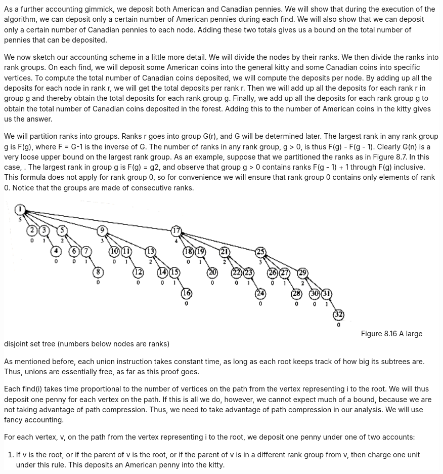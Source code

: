 As a further accounting gimmick, we deposit both American and Canadian pennies. We will show that during the execution of the algorithm, we can deposit only a certain number of American pennies during each find. We will also show that we can deposit only a certain number of Canadian pennies to each node. Adding these two totals gives us a bound on the total number of pennies that can be deposited.

We now sketch our accounting scheme in a little more detail. We will divide the nodes by their ranks. We then divide the ranks into rank groups. On each find, we will deposit some American coins into the general kitty and some Canadian coins into specific vertices. To compute the total number of Canadian coins deposited, we will compute the deposits per node. By adding up all the deposits for each node in rank r, we will get the total deposits per rank r. Then we will add up all the deposits for each rank r in group g and thereby obtain the total deposits for each rank group g. Finally, we add up all the deposits for each rank group g to obtain the total number of Canadian coins deposited in the forest. Adding this to the number of American coins in the kitty gives us the answer.

We will partition ranks into groups. Ranks r goes into group G(r), and G will be determined later. The largest rank in any rank group g is F(g), where F = G-1 is the inverse of G. The number of ranks in any rank group, g > 0, is thus F(g) - F(g - 1). Clearly G(n) is a very loose upper bound on the largest rank group. As an example, suppose that we partitioned the ranks as in Figure 8.7. In this case, . The largest rank in group g is F(g) = g2, and observe that group g > 0 contains ranks F(g - 1) + 1 through F(g) inclusive. This formula does not apply for rank group 0, so for convenience we will ensure that rank group 0 contains only elements of rank 0. Notice that the groups are made of consecutive ranks.

![alt  A large disjoint set tree (numbers below nodes are ranks)](set.PNG)
Figure 8.16 A large disjoint set tree (numbers below nodes are ranks)

As mentioned before, each union instruction takes constant time, as long as each root keeps track of how big its subtrees are. Thus, unions are essentially free, as far as this proof goes.

Each find(i) takes time proportional to the number of vertices on the path from the vertex representing i to the root. We will thus deposit one penny for each vertex on the path. If this is all we do, however, we cannot expect much of a bound, because we are not taking advantage of path compression. Thus, we need to take advantage of path compression in our analysis. We will use fancy accounting.

For each vertex, v, on the path from the vertex representing i to the root, we deposit one penny under one of two accounts:

1. If v is the root, or if the parent of v is the root, or if the parent of v is in a different rank group from v, then charge one unit under this rule. This deposits an American penny into the kitty.
